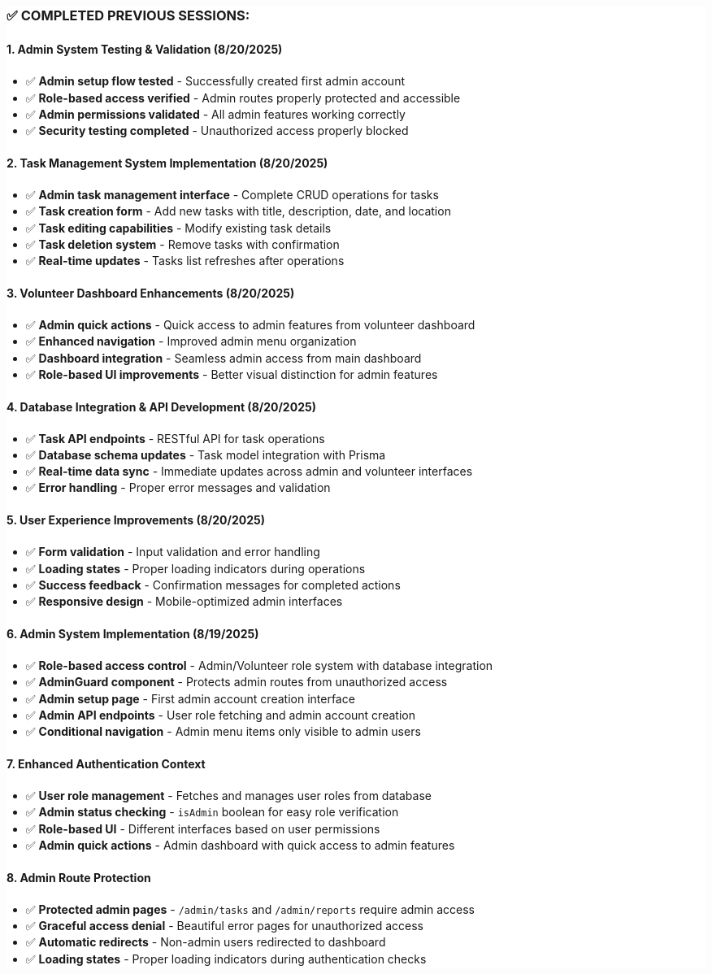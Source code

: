 ### **✅ COMPLETED PREVIOUS SESSIONS:**

#### **1. Admin System Testing & Validation (8/20/2025)**
- ✅ **Admin setup flow tested** - Successfully created first admin account
- ✅ **Role-based access verified** - Admin routes properly protected and accessible
- ✅ **Admin permissions validated** - All admin features working correctly
- ✅ **Security testing completed** - Unauthorized access properly blocked

#### **2. Task Management System Implementation (8/20/2025)**
- ✅ **Admin task management interface** - Complete CRUD operations for tasks
- ✅ **Task creation form** - Add new tasks with title, description, date, and location
- ✅ **Task editing capabilities** - Modify existing task details
- ✅ **Task deletion system** - Remove tasks with confirmation
- ✅ **Real-time updates** - Tasks list refreshes after operations

#### **3. Volunteer Dashboard Enhancements (8/20/2025)**
- ✅ **Admin quick actions** - Quick access to admin features from volunteer dashboard
- ✅ **Enhanced navigation** - Improved admin menu organization
- ✅ **Dashboard integration** - Seamless admin access from main dashboard
- ✅ **Role-based UI improvements** - Better visual distinction for admin features

#### **4. Database Integration & API Development (8/20/2025)**
- ✅ **Task API endpoints** - RESTful API for task operations
- ✅ **Database schema updates** - Task model integration with Prisma
- ✅ **Real-time data sync** - Immediate updates across admin and volunteer interfaces
- ✅ **Error handling** - Proper error messages and validation

#### **5. User Experience Improvements (8/20/2025)**
- ✅ **Form validation** - Input validation and error handling
- ✅ **Loading states** - Proper loading indicators during operations
- ✅ **Success feedback** - Confirmation messages for completed actions
- ✅ **Responsive design** - Mobile-optimized admin interfaces

#### **6. Admin System Implementation (8/19/2025)**
- ✅ **Role-based access control** - Admin/Volunteer role system with database integration
- ✅ **AdminGuard component** - Protects admin routes from unauthorized access
- ✅ **Admin setup page** - First admin account creation interface
- ✅ **Admin API endpoints** - User role fetching and admin account creation
- ✅ **Conditional navigation** - Admin menu items only visible to admin users

#### **7. Enhanced Authentication Context**
- ✅ **User role management** - Fetches and manages user roles from database
- ✅ **Admin status checking** - `isAdmin` boolean for easy role verification
- ✅ **Role-based UI** - Different interfaces based on user permissions
- ✅ **Admin quick actions** - Admin dashboard with quick access to admin features

#### **8. Admin Route Protection**
- ✅ **Protected admin pages** - `/admin/tasks` and `/admin/reports` require admin access
- ✅ **Graceful access denial** - Beautiful error pages for unauthorized access
- ✅ **Automatic redirects** - Non-admin users redirected to dashboard
- ✅ **Loading states** - Proper loading indicators during authentication checks

